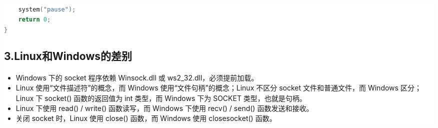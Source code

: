 ```c
    system("pause");
    return 0;
}
```

## 3.Linux和Windows的差别

- Windows 下的 socket 程序依赖 Winsock.dll 或 ws2_32.dll，必须提前加载。
- Linux 使用“文件描述符”的概念，而 Windows 使用“文件句柄”的概念；Linux 不区分 socket 文件和普通文件，而 Windows 区分；Linux 下 socket() 函数的返回值为 int 类型，而 Windows 下为 SOCKET 类型，也就是句柄。
- Linux 下使用 read() / write() 函数读写，而 Windows 下使用 recv() / send() 函数发送和接收。
- 关闭 socket 时，Linux 使用 close() 函数，而 Windows 使用 closesocket() 函数。